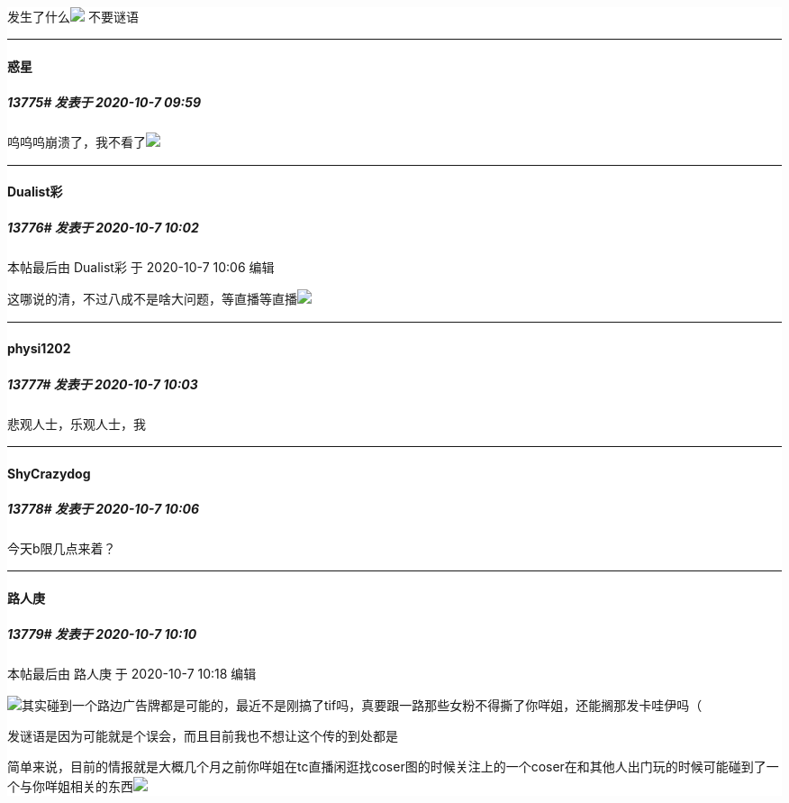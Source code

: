 
发生了什么<img src="https://static.saraba1st.com/image/smiley/face2017/221.png" referrerpolicy="no-referrer"> 不要谜语


-----

####  惑星  
##### 13775#       发表于 2020-10-7 09:59


呜呜呜崩溃了，我不看了<img src="https://static.saraba1st.com/image/smiley/face2017/169.gif" referrerpolicy="no-referrer">


-----

####  Dualist彩  
##### 13776#       发表于 2020-10-7 10:02


 本帖最后由 Dualist彩 于 2020-10-7 10:06 编辑 

这哪说的清，不过八成不是啥大问题，等直播等直播<img src="https://static.saraba1st.com/image/smiley/face2017/067.png" referrerpolicy="no-referrer">


-----

####  physi1202  
##### 13777#       发表于 2020-10-7 10:03


悲观人士，乐观人士，我


-----

####  ShyCrazydog  
##### 13778#       发表于 2020-10-7 10:06


今天b限几点来着？


-----

####  路人庚  
##### 13779#       发表于 2020-10-7 10:10


 本帖最后由 路人庚 于 2020-10-7 10:18 编辑 

<img src="https://static.saraba1st.com/image/smiley/face2017/067.png" referrerpolicy="no-referrer">其实碰到一个路边广告牌都是可能的，最近不是刚搞了tif吗，真要跟一路那些女粉不得撕了你咩姐，还能搁那发卡哇伊吗（


发谜语是因为可能就是个误会，而且目前我也不想让这个传的到处都是


简单来说，目前的情报就是大概几个月之前你咩姐在tc直播闲逛找coser图的时候关注上的一个coser在和其他人出门玩的时候可能碰到了一个与你咩姐相关的东西<img src="https://static.saraba1st.com/image/smiley/face2017/067.png" referrerpolicy="no-referrer">
